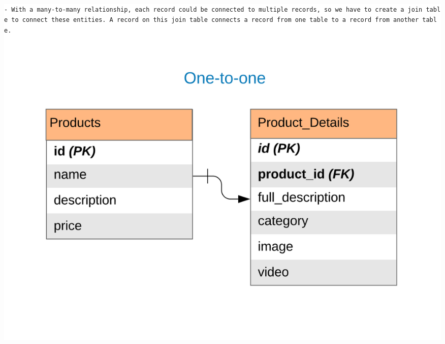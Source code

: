     - With a many-to-many relationship, each record could be connected to multiple records, so we have to create a join table to connect these entities. A record on this join table connects a record from one table to a record from another table.
  ![one-to-one](./oto-relationship.svg)